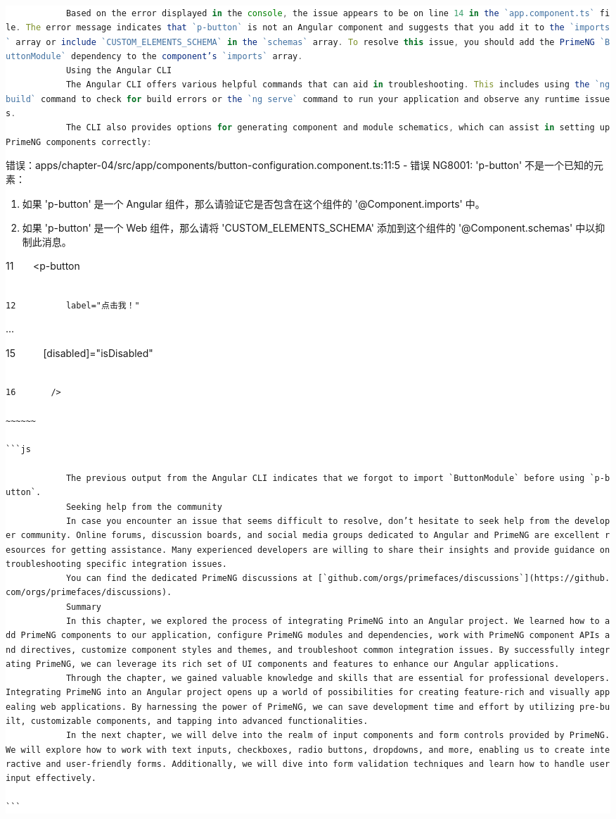 ```js
			Based on the error displayed in the console, the issue appears to be on line 14 in the `app.component.ts` file. The error message indicates that `p-button` is not an Angular component and suggests that you add it to the `imports` array or include `CUSTOM_ELEMENTS_SCHEMA` in the `schemas` array. To resolve this issue, you should add the PrimeNG `ButtonModule` dependency to the component’s `imports` array.
			Using the Angular CLI
			The Angular CLI offers various helpful commands that can aid in troubleshooting. This includes using the `ng build` command to check for build errors or the `ng serve` command to run your application and observe any runtime issues.
			The CLI also provides options for generating component and module schematics, which can assist in setting up PrimeNG components correctly:

```

错误：apps/chapter-04/src/app/components/button-configuration.component.ts:11:5 - 错误 NG8001: 'p-button' 不是一个已知的元素：

1. 如果 'p-button' 是一个 Angular 组件，那么请验证它是否包含在这个组件的 '@Component.imports' 中。

2. 如果 'p-button' 是一个 Web 组件，那么请将 'CUSTOM_ELEMENTS_SCHEMA' 添加到这个组件的 '@Component.schemas' 中以抑制此消息。

11       <p-button

~~~~~~~~~

12          label="点击我！"

~~~~~~~~~~~~~~~~~~~~~~~

...

15          [disabled]="isDisabled"

~~~~~~~~~~~~~~~~~~~~~~~~~~~~~

16       />

~~~~~~

```js

			The previous output from the Angular CLI indicates that we forgot to import `ButtonModule` before using `p-button`.
			Seeking help from the community
			In case you encounter an issue that seems difficult to resolve, don’t hesitate to seek help from the developer community. Online forums, discussion boards, and social media groups dedicated to Angular and PrimeNG are excellent resources for getting assistance. Many experienced developers are willing to share their insights and provide guidance on troubleshooting specific integration issues.
			You can find the dedicated PrimeNG discussions at [`github.com/orgs/primefaces/discussions`](https://github.com/orgs/primefaces/discussions).
			Summary
			In this chapter, we explored the process of integrating PrimeNG into an Angular project. We learned how to add PrimeNG components to our application, configure PrimeNG modules and dependencies, work with PrimeNG component APIs and directives, customize component styles and themes, and troubleshoot common integration issues. By successfully integrating PrimeNG, we can leverage its rich set of UI components and features to enhance our Angular applications.
			Through the chapter, we gained valuable knowledge and skills that are essential for professional developers. Integrating PrimeNG into an Angular project opens up a world of possibilities for creating feature-rich and visually appealing web applications. By harnessing the power of PrimeNG, we can save development time and effort by utilizing pre-built, customizable components, and tapping into advanced functionalities.
			In the next chapter, we will delve into the realm of input components and form controls provided by PrimeNG. We will explore how to work with text inputs, checkboxes, radio buttons, dropdowns, and more, enabling us to create interactive and user-friendly forms. Additionally, we will dive into form validation techniques and learn how to handle user input effectively.

```
~~~~~~~~~~~~~~~~~~~~~~~~~~~~~